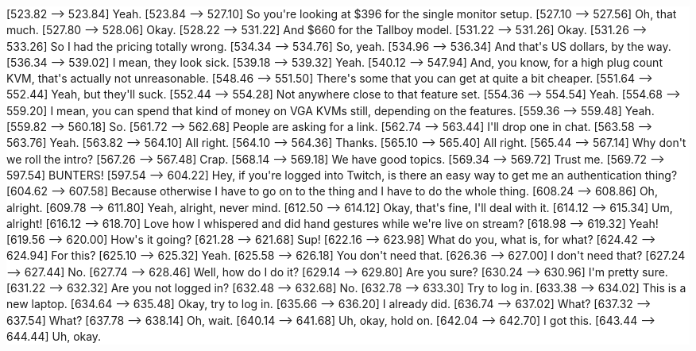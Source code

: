 [523.82 --> 523.84]  Yeah.
[523.84 --> 527.10]  So you're looking at $396 for the single monitor setup.
[527.10 --> 527.56]  Oh, that much.
[527.80 --> 528.06]  Okay.
[528.22 --> 531.22]  And $660 for the Tallboy model.
[531.22 --> 531.26]  Okay.
[531.26 --> 533.26]  So I had the pricing totally wrong.
[534.34 --> 534.76]  So, yeah.
[534.96 --> 536.34]  And that's US dollars, by the way.
[536.34 --> 539.02]  I mean, they look sick.
[539.18 --> 539.32]  Yeah.
[540.12 --> 547.94]  And, you know, for a high plug count KVM, that's actually not unreasonable.
[548.46 --> 551.50]  There's some that you can get at quite a bit cheaper.
[551.64 --> 552.44]  Yeah, but they'll suck.
[552.44 --> 554.28]  Not anywhere close to that feature set.
[554.36 --> 554.54]  Yeah.
[554.68 --> 559.20]  I mean, you can spend that kind of money on VGA KVMs still, depending on the features.
[559.36 --> 559.48]  Yeah.
[559.82 --> 560.18]  So.
[561.72 --> 562.68]  People are asking for a link.
[562.74 --> 563.44]  I'll drop one in chat.
[563.58 --> 563.76]  Yeah.
[563.82 --> 564.10]  All right.
[564.10 --> 564.36]  Thanks.
[565.10 --> 565.40]  All right.
[565.44 --> 567.14]  Why don't we roll the intro?
[567.26 --> 567.48]  Crap.
[568.14 --> 569.18]  We have good topics.
[569.34 --> 569.72]  Trust me.
[569.72 --> 597.54]  BUNTERS!
[597.54 --> 604.22]  Hey, if you're logged into Twitch, is there an easy way to get me an authentication thing?
[604.62 --> 607.58]  Because otherwise I have to go on to the thing and I have to do the whole thing.
[608.24 --> 608.86]  Oh, alright.
[609.78 --> 611.80]  Yeah, alright, never mind.
[612.50 --> 614.12]  Okay, that's fine, I'll deal with it.
[614.12 --> 615.34]  Um, alright!
[616.12 --> 618.70]  Love how I whispered and did hand gestures while we're live on stream?
[618.98 --> 619.32]  Yeah!
[619.56 --> 620.00]  How's it going?
[621.28 --> 621.68]  Sup!
[622.16 --> 623.98]  What do you, what is, for what?
[624.42 --> 624.94]  For this?
[625.10 --> 625.32]  Yeah.
[625.58 --> 626.18]  You don't need that.
[626.36 --> 627.00]  I don't need that?
[627.24 --> 627.44]  No.
[627.74 --> 628.46]  Well, how do I do it?
[629.14 --> 629.80]  Are you sure?
[630.24 --> 630.96]  I'm pretty sure.
[631.22 --> 632.32]  Are you not logged in?
[632.48 --> 632.68]  No.
[632.78 --> 633.30]  Try to log in.
[633.38 --> 634.02]  This is a new laptop.
[634.64 --> 635.48]  Okay, try to log in.
[635.66 --> 636.20]  I already did.
[636.74 --> 637.02]  What?
[637.32 --> 637.54]  What?
[637.78 --> 638.14]  Oh, wait.
[640.14 --> 641.68]  Uh, okay, hold on.
[642.04 --> 642.70]  I got this.
[643.44 --> 644.44]  Uh, okay.